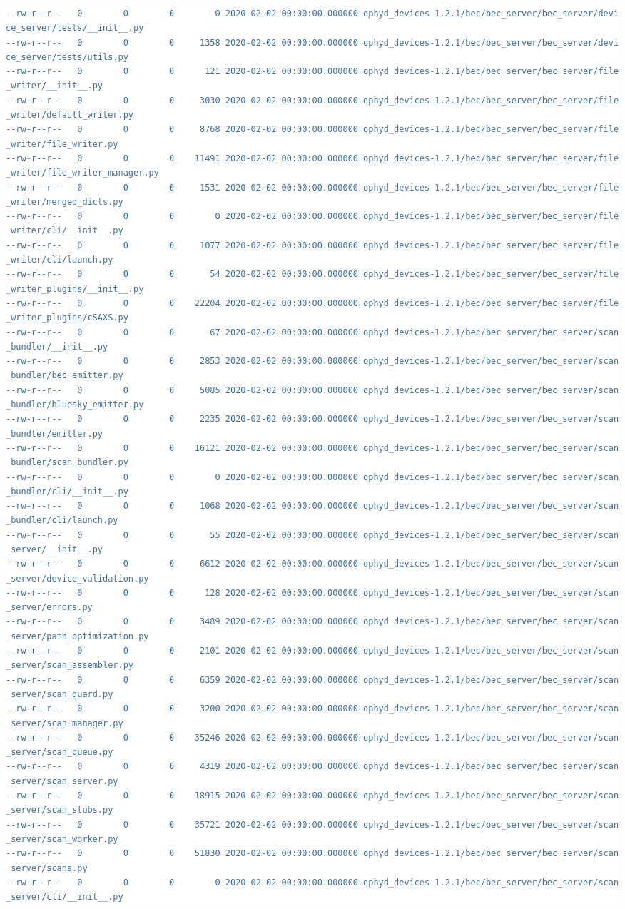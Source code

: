 ```diff
--rw-r--r--   0        0        0        0 2020-02-02 00:00:00.000000 ophyd_devices-1.2.1/bec/bec_server/bec_server/device_server/tests/__init__.py
--rw-r--r--   0        0        0     1358 2020-02-02 00:00:00.000000 ophyd_devices-1.2.1/bec/bec_server/bec_server/device_server/tests/utils.py
--rw-r--r--   0        0        0      121 2020-02-02 00:00:00.000000 ophyd_devices-1.2.1/bec/bec_server/bec_server/file_writer/__init__.py
--rw-r--r--   0        0        0     3030 2020-02-02 00:00:00.000000 ophyd_devices-1.2.1/bec/bec_server/bec_server/file_writer/default_writer.py
--rw-r--r--   0        0        0     8768 2020-02-02 00:00:00.000000 ophyd_devices-1.2.1/bec/bec_server/bec_server/file_writer/file_writer.py
--rw-r--r--   0        0        0    11491 2020-02-02 00:00:00.000000 ophyd_devices-1.2.1/bec/bec_server/bec_server/file_writer/file_writer_manager.py
--rw-r--r--   0        0        0     1531 2020-02-02 00:00:00.000000 ophyd_devices-1.2.1/bec/bec_server/bec_server/file_writer/merged_dicts.py
--rw-r--r--   0        0        0        0 2020-02-02 00:00:00.000000 ophyd_devices-1.2.1/bec/bec_server/bec_server/file_writer/cli/__init__.py
--rw-r--r--   0        0        0     1077 2020-02-02 00:00:00.000000 ophyd_devices-1.2.1/bec/bec_server/bec_server/file_writer/cli/launch.py
--rw-r--r--   0        0        0       54 2020-02-02 00:00:00.000000 ophyd_devices-1.2.1/bec/bec_server/bec_server/file_writer_plugins/__init__.py
--rw-r--r--   0        0        0    22204 2020-02-02 00:00:00.000000 ophyd_devices-1.2.1/bec/bec_server/bec_server/file_writer_plugins/cSAXS.py
--rw-r--r--   0        0        0       67 2020-02-02 00:00:00.000000 ophyd_devices-1.2.1/bec/bec_server/bec_server/scan_bundler/__init__.py
--rw-r--r--   0        0        0     2853 2020-02-02 00:00:00.000000 ophyd_devices-1.2.1/bec/bec_server/bec_server/scan_bundler/bec_emitter.py
--rw-r--r--   0        0        0     5085 2020-02-02 00:00:00.000000 ophyd_devices-1.2.1/bec/bec_server/bec_server/scan_bundler/bluesky_emitter.py
--rw-r--r--   0        0        0     2235 2020-02-02 00:00:00.000000 ophyd_devices-1.2.1/bec/bec_server/bec_server/scan_bundler/emitter.py
--rw-r--r--   0        0        0    16121 2020-02-02 00:00:00.000000 ophyd_devices-1.2.1/bec/bec_server/bec_server/scan_bundler/scan_bundler.py
--rw-r--r--   0        0        0        0 2020-02-02 00:00:00.000000 ophyd_devices-1.2.1/bec/bec_server/bec_server/scan_bundler/cli/__init__.py
--rw-r--r--   0        0        0     1068 2020-02-02 00:00:00.000000 ophyd_devices-1.2.1/bec/bec_server/bec_server/scan_bundler/cli/launch.py
--rw-r--r--   0        0        0       55 2020-02-02 00:00:00.000000 ophyd_devices-1.2.1/bec/bec_server/bec_server/scan_server/__init__.py
--rw-r--r--   0        0        0     6612 2020-02-02 00:00:00.000000 ophyd_devices-1.2.1/bec/bec_server/bec_server/scan_server/device_validation.py
--rw-r--r--   0        0        0      128 2020-02-02 00:00:00.000000 ophyd_devices-1.2.1/bec/bec_server/bec_server/scan_server/errors.py
--rw-r--r--   0        0        0     3489 2020-02-02 00:00:00.000000 ophyd_devices-1.2.1/bec/bec_server/bec_server/scan_server/path_optimization.py
--rw-r--r--   0        0        0     2101 2020-02-02 00:00:00.000000 ophyd_devices-1.2.1/bec/bec_server/bec_server/scan_server/scan_assembler.py
--rw-r--r--   0        0        0     6359 2020-02-02 00:00:00.000000 ophyd_devices-1.2.1/bec/bec_server/bec_server/scan_server/scan_guard.py
--rw-r--r--   0        0        0     3200 2020-02-02 00:00:00.000000 ophyd_devices-1.2.1/bec/bec_server/bec_server/scan_server/scan_manager.py
--rw-r--r--   0        0        0    35246 2020-02-02 00:00:00.000000 ophyd_devices-1.2.1/bec/bec_server/bec_server/scan_server/scan_queue.py
--rw-r--r--   0        0        0     4319 2020-02-02 00:00:00.000000 ophyd_devices-1.2.1/bec/bec_server/bec_server/scan_server/scan_server.py
--rw-r--r--   0        0        0    18915 2020-02-02 00:00:00.000000 ophyd_devices-1.2.1/bec/bec_server/bec_server/scan_server/scan_stubs.py
--rw-r--r--   0        0        0    35721 2020-02-02 00:00:00.000000 ophyd_devices-1.2.1/bec/bec_server/bec_server/scan_server/scan_worker.py
--rw-r--r--   0        0        0    51830 2020-02-02 00:00:00.000000 ophyd_devices-1.2.1/bec/bec_server/bec_server/scan_server/scans.py
--rw-r--r--   0        0        0        0 2020-02-02 00:00:00.000000 ophyd_devices-1.2.1/bec/bec_server/bec_server/scan_server/cli/__init__.py
```